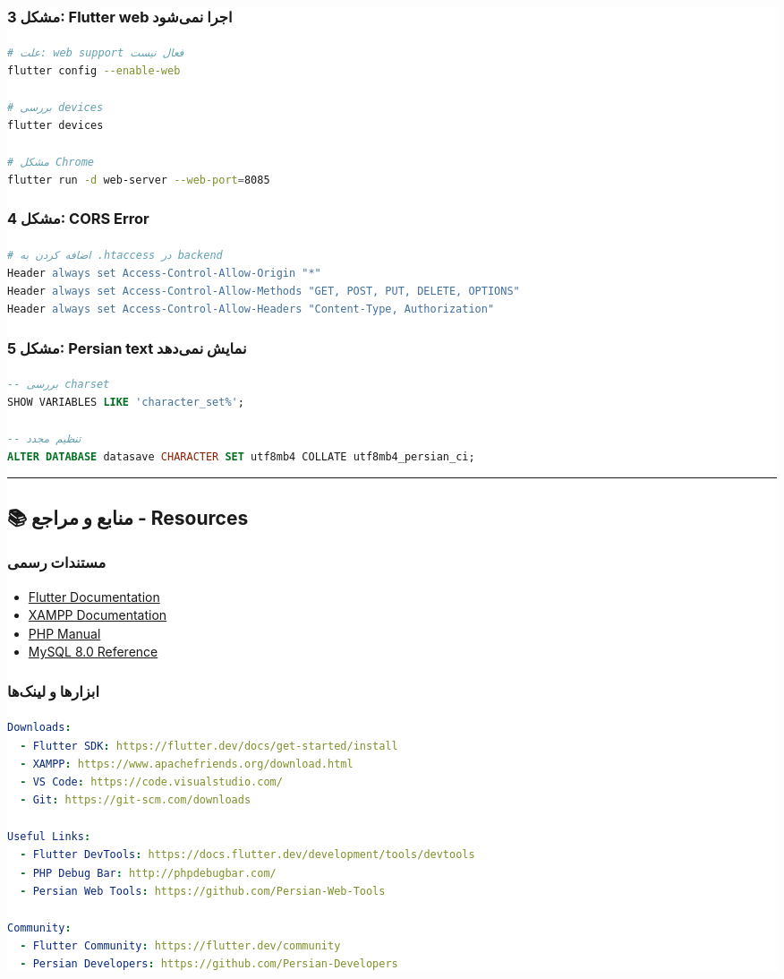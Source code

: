 ### مشکل 3: Flutter web اجرا نمی‌شود
```bash
# علت: web support فعال نیست
flutter config --enable-web

# بررسی devices
flutter devices

# مشکل Chrome
flutter run -d web-server --web-port=8085
```

### مشکل 4: CORS Error
```apache
# اضافه کردن به .htaccess در backend
Header always set Access-Control-Allow-Origin "*"
Header always set Access-Control-Allow-Methods "GET, POST, PUT, DELETE, OPTIONS"
Header always set Access-Control-Allow-Headers "Content-Type, Authorization"
```

### مشکل 5: Persian text نمایش نمی‌دهد
```sql
-- بررسی charset
SHOW VARIABLES LIKE 'character_set%';

-- تنظیم مجدد
ALTER DATABASE datasave CHARACTER SET utf8mb4 COLLATE utf8mb4_persian_ci;
```

---

## 📚 منابع و مراجع - Resources

### مستندات رسمی
- [Flutter Documentation](https://docs.flutter.dev/)
- [XAMPP Documentation](https://www.apachefriends.org/docs/)
- [PHP Manual](https://www.php.net/manual/en/)
- [MySQL 8.0 Reference](https://dev.mysql.com/doc/refman/8.0/en/)

### ابزارها و لینک‌ها
```yaml
Downloads:
  - Flutter SDK: https://flutter.dev/docs/get-started/install
  - XAMPP: https://www.apachefriends.org/download.html
  - VS Code: https://code.visualstudio.com/
  - Git: https://git-scm.com/downloads

Useful Links:
  - Flutter DevTools: https://docs.flutter.dev/development/tools/devtools
  - PHP Debug Bar: http://phpdebugbar.com/
  - Persian Web Tools: https://github.com/Persian-Web-Tools

Community:
  - Flutter Community: https://flutter.dev/community
  - Persian Developers: https://github.com/Persian-Developers
```
